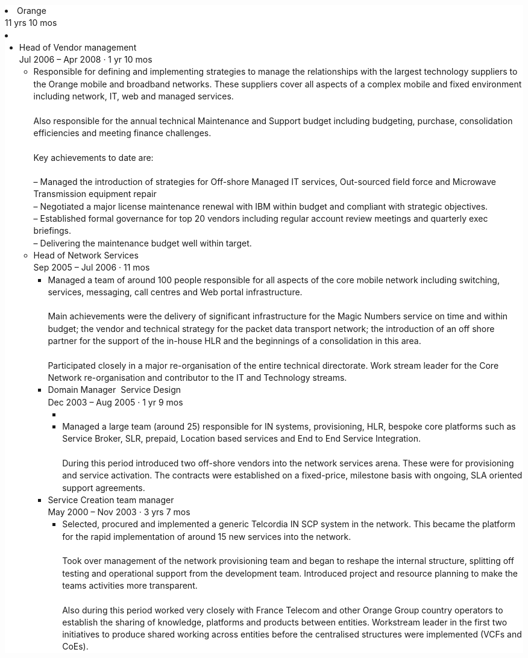 

<li><a href="https://www.linkedin.com/company/1110/"></a><a href="https://www.linkedin.com/company/1110/"></a><a href="https://www.linkedin.com/company/1110/"></a>Orange<br>11 yrs 10 mos</li>



<li>
<ul class="wp-block-list">
<li><a href="https://www.linkedin.com/company/1110/"></a>Head of Vendor management<br>Jul 2006 &#8211; Apr 2008 · 1 yr 10 mos
<ul class="wp-block-list">
<li>Responsible for defining and implementing strategies to manage the relationships with the largest technology suppliers to the Orange mobile and broadband networks. These suppliers cover all aspects of a complex mobile and fixed environment including network, IT, web and managed services.<br><br>Also responsible for the annual technical Maintenance and Support budget including budgeting, purchase, consolidation efficiencies and meeting finance challenges.<br><br>Key achievements to date are:<br><br>&#8211; Managed the introduction of strategies for Off-shore Managed IT services, Out-sourced field force and Microwave Transmission equipment repair<br>&#8211; Negotiated a major license maintenance renewal with IBM within budget and compliant with strategic objectives.<br>&#8211; Established formal governance for top 20 vendors including regular account review meetings and quarterly exec briefings.<br>&#8211; Delivering the maintenance budget well within target.<br></li>



<li><a href="https://www.linkedin.com/company/1110/"></a>Head of Network Services<br>Sep 2005 &#8211; Jul 2006 · 11 mos
<ul class="wp-block-list">
<li>Managed a team of around 100 people responsible for all aspects of the core mobile network including switching, services, messaging, call centres and Web portal infrastructure.<br><br>Main achievements were the delivery of significant infrastructure for the Magic Numbers service on time and within budget; the vendor and technical strategy for the packet data transport network; the introduction of an off shore partner for the support of the in-house HLR and the beginnings of a consolidation in this area.<br><br>Participated closely in a major re-organisation of the entire technical directorate. Work stream leader for the Core Network re-organisation and contributor to the IT and Technology streams. <br></li>



<li><a href="https://www.linkedin.com/company/1110/"></a>Domain Manager  Service Design<br>Dec 2003 &#8211; Aug 2005 · 1 yr 9 mos
<ul class="wp-block-list">
<li></li>



<li>Managed a large team (around 25) responsible for IN systems, provisioning, HLR, bespoke core platforms such as Service Broker, SLR, prepaid, Location based services and End to End Service Integration.<br><br>During this period introduced two off-shore vendors into the network services arena. These were for provisioning and service activation. The contracts were established on a fixed-price, milestone basis with ongoing, SLA oriented support agreements. <br></li>
</ul>
</li>



<li><a href="https://www.linkedin.com/company/1110/"></a>Service Creation team manager<br>May 2000 &#8211; Nov 2003 · 3 yrs 7 mos
<ul class="wp-block-list">
<li>Selected, procured and implemented a generic Telcordia IN SCP system in the network. This became the platform for the rapid implementation of around 15 new services into the network.<br><br>Took over management of the network provisioning team and began to reshape the internal structure, splitting off testing and operational support from the development team. Introduced project and resource planning to make the teams activities more transparent.<br><br>Also during this period worked very closely with France Telecom and other Orange Group country operators to establish the sharing of knowledge, platforms and products between entities. Workstream leader in the first two initiatives to produce shared working across entities before the centralised structures were implemented (VCFs and CoEs).<br></li>

